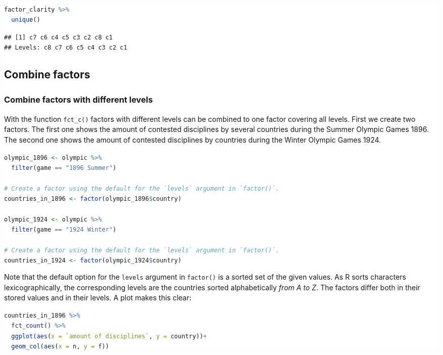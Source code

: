 ```r
factor_clarity %>% 
  unique()
```

```
## [1] c7 c6 c4 c5 c3 c2 c8 c1
## Levels: c8 c7 c6 c5 c4 c3 c2 c1
```

## Combine factors
### Combine factors with different levels
With the function `fct_c()` factors with different levels can be combined to one factor covering all levels. First we create two factors. The first one shows the amount of contested disciplines by several countries during the Summer Olympic Games 1896. The second one shows the amount of contested disciplines by countries during the Winter Olympic Games 1924.

```r
olympic_1896 <- olympic %>% 
  filter(game == "1896 Summer")

# Create a factor using the default for the `levels` argument in `factor()`.
countries_in_1896 <- factor(olympic_1896$country)

olympic_1924 <- olympic %>% 
  filter(game == "1924 Winter")

# Create a factor using the default for the `levels` argument in `factor()`.
countries_in_1924 <- factor(olympic_1924$country)
```
Note that the default option for the `levels` argument in `factor()` is a sorted set of the given values. As R sorts characters lexicographically, the corresponding levels are the countries sorted alphabetically *from A to Z*.
The factors differ both in their stored values and in their levels. A plot makes this clear:


```r
countries_in_1896 %>%
  fct_count() %>%
  ggplot(aes(x = `amount of disciplines`, y = country))+
  geom_col(aes(x = n, y = f))
```
